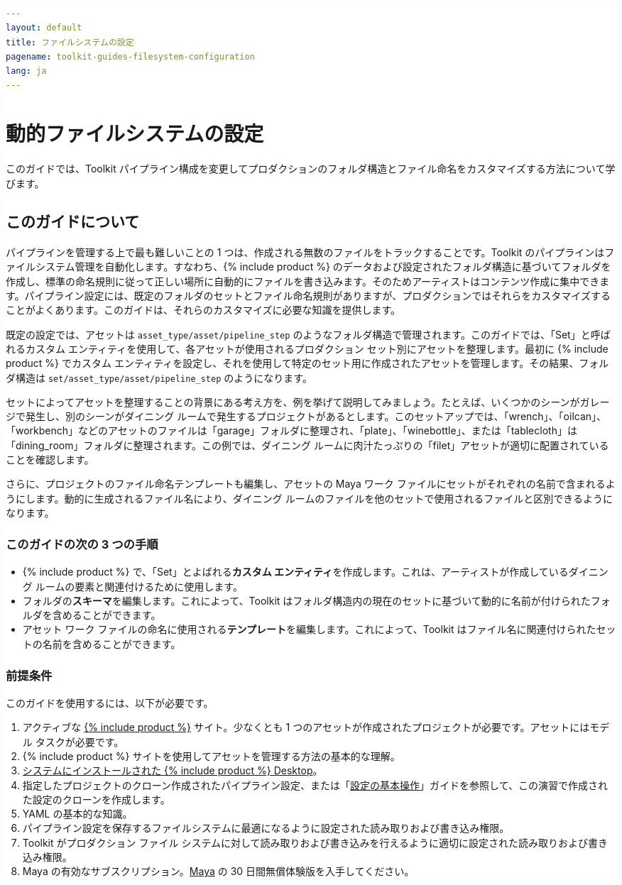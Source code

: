 ```yaml
---
layout: default
title: ファイルシステムの設定
pagename: toolkit-guides-filesystem-configuration
lang: ja
---
```


# 動的ファイルシステムの設定

このガイドでは、Toolkit パイプライン構成を変更してプロダクションのフォルダ構造とファイル命名をカスタマイズする方法について学びます。

## このガイドについて

パイプラインを管理する上で最も難しいことの 1 つは、作成される無数のファイルをトラックすることです。Toolkit のパイプラインはファイルシステム管理を自動化します。すなわち、{% include product %} のデータおよび設定されたフォルダ構造に基づいてフォルダを作成し、標準の命名規則に従って正しい場所に自動的にファイルを書き込みます。そのためアーティストはコンテンツ作成に集中できます。パイプライン設定には、既定のフォルダのセットとファイル命名規則がありますが、プロダクションではそれらをカスタマイズすることがよくあります。このガイドは、それらのカスタマイズに必要な知識を提供します。

既定の設定では、アセットは `asset_type/asset/pipeline_step` のようなフォルダ構造で管理されます。このガイドでは、「Set」と呼ばれるカスタム エンティティを使用して、各アセットが使用されるプロダクション セット別にアセットを整理します。最初に {% include product %} でカスタム エンティティを設定し、それを使用して特定のセット用に作成されたアセットを管理します。その結果、フォルダ構造は `set/asset_type/asset/pipeline_step` のようになります。

セットによってアセットを整理することの背景にある考え方を、例を挙げて説明してみましょう。たとえば、いくつかのシーンがガレージで発生し、別のシーンがダイニング ルームで発生するプロジェクトがあるとします。このセットアップでは、「wrench」、「oilcan」、「workbench」などのアセットのファイルは「garage」フォルダに整理され、「plate」、「winebottle」、または「tablecloth」は「dining_room」フォルダに整理されます。この例では、ダイニング ルームに肉汁たっぷりの「filet」アセットが適切に配置されていることを確認します。

さらに、プロジェクトのファイル命名テンプレートも編集し、アセットの Maya ワーク ファイルにセットがそれぞれの名前で含まれるようにします。動的に生成されるファイル名により、ダイニング ルームのファイルを他のセットで使用されるファイルと区別できるようになります。

### このガイドの次の 3 つの手順

* {% include product %} で、「Set」とよばれる**カスタム エンティティ**を作成します。これは、アーティストが作成しているダイニング ルームの要素と関連付けるために使用します。
* フォルダの**スキーマ**を編集します。これによって、Toolkit はフォルダ構造内の現在のセットに基づいて動的に名前が付けられたフォルダを含めることができます。
* アセット ワーク ファイルの命名に使用される**テンプレート**を編集します。これによって、Toolkit はファイル名に関連付けられたセットの名前を含めることができます。

### 前提条件

このガイドを使用するには、以下が必要です。

1. アクティブな [{% include product %}](https://www.shotgridsoftware.com/signup/) サイト。少なくとも 1 つのアセットが作成されたプロジェクトが必要です。アセットにはモデル タスクが必要です。
2. {% include product %} サイトを使用してアセットを管理する方法の基本的な理解。
3. [システムにインストールされた {% include product %} Desktop](https://developer.shotgridsoftware.com/ja/d587be80/#installation-of-desktop)。
4. 指定したプロジェクトのクローン作成されたパイプライン設定、または「[設定の基本操作](./advanced_config.md)」ガイドを参照して、この演習で作成された設定のクローンを作成します。
5. YAML の基本的な知識。
6. パイプライン設定を保存するファイルシステムに最適になるように設定された読み取りおよび書き込み権限。
7. Toolkit がプロダクション ファイル システムに対して読み取りおよび書き込みを行えるように適切に設定された読み取りおよび書き込み権限。
8. Maya の有効なサブスクリプション。[Maya](https://www.autodesk.co.jp/products/maya/free-trial) の 30 日間無償体験版を入手してください。
